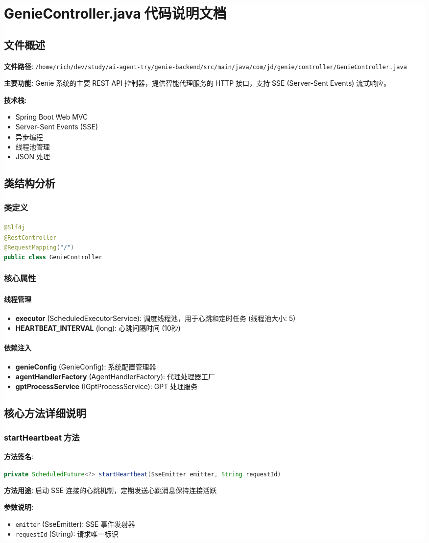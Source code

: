 # GenieController.java 代码说明文档

## 文件概述

**文件路径**: `/home/rich/dev/study/ai-agent-try/genie-backend/src/main/java/com/jd/genie/controller/GenieController.java`

**主要功能**: Genie 系统的主要 REST API 控制器，提供智能代理服务的 HTTP 接口，支持 SSE (Server-Sent Events) 流式响应。

**技术栈**: 
- Spring Boot Web MVC
- Server-Sent Events (SSE)
- 异步编程
- 线程池管理
- JSON 处理

## 类结构分析

### 类定义
```java
@Slf4j
@RestController
@RequestMapping("/")
public class GenieController
```

### 核心属性

#### 线程管理
- **executor** (ScheduledExecutorService): 调度线程池，用于心跳和定时任务 (线程池大小: 5)
- **HEARTBEAT_INTERVAL** (long): 心跳间隔时间 (10秒)

#### 依赖注入
- **genieConfig** (GenieConfig): 系统配置管理器
- **agentHandlerFactory** (AgentHandlerFactory): 代理处理器工厂
- **gptProcessService** (IGptProcessService): GPT 处理服务

## 核心方法详细说明

### startHeartbeat 方法

**方法签名**: 
```java
private ScheduledFuture<?> startHeartbeat(SseEmitter emitter, String requestId)
```

**方法用途**: 
启动 SSE 连接的心跳机制，定期发送心跳消息保持连接活跃

**参数说明**:
- `emitter` (SseEmitter): SSE 事件发射器
- `requestId` (String): 请求唯一标识
